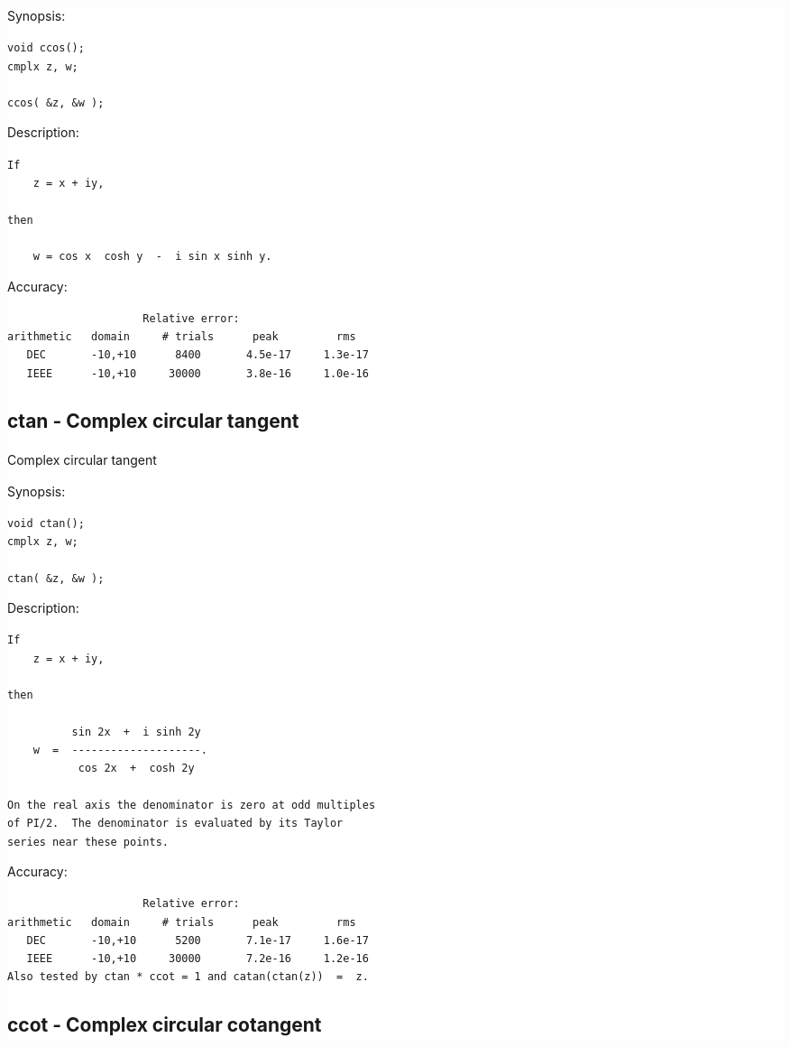 Synopsis:

    void ccos();
    cmplx z, w;

    ccos( &z, &w );

Description:

    If
        z = x + iy,

    then

        w = cos x  cosh y  -  i sin x sinh y.

Accuracy:

                         Relative error:
    arithmetic   domain     # trials      peak         rms
       DEC       -10,+10      8400       4.5e-17     1.3e-17
       IEEE      -10,+10     30000       3.8e-16     1.0e-16

<a name="ctan"></a>
## ctan - Complex circular tangent

Complex circular tangent

Synopsis:

    void ctan();
    cmplx z, w;

    ctan( &z, &w );

Description:

    If
        z = x + iy,

    then

              sin 2x  +  i sinh 2y
        w  =  --------------------.
               cos 2x  +  cosh 2y

    On the real axis the denominator is zero at odd multiples
    of PI/2.  The denominator is evaluated by its Taylor
    series near these points.

Accuracy:

                         Relative error:
    arithmetic   domain     # trials      peak         rms
       DEC       -10,+10      5200       7.1e-17     1.6e-17
       IEEE      -10,+10     30000       7.2e-16     1.2e-16
    Also tested by ctan * ccot = 1 and catan(ctan(z))  =  z.

<a name="ccot"></a>
## ccot - Complex circular cotangent
